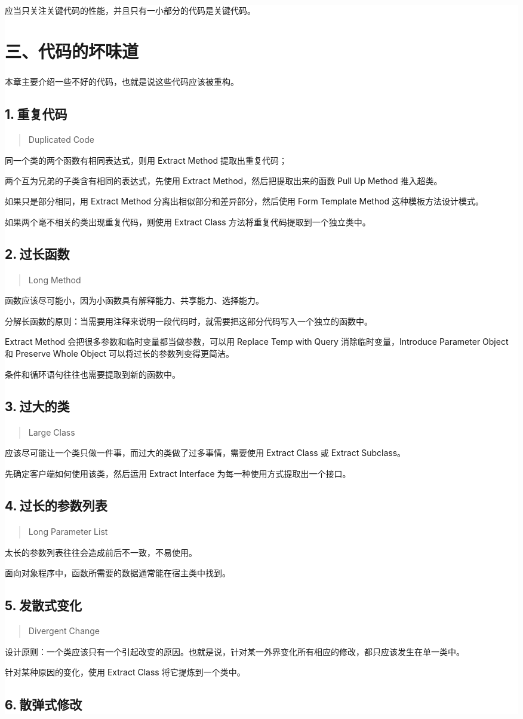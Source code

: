 应当只关注关键代码的性能，并且只有一小部分的代码是关键代码。

# 三、代码的坏味道

本章主要介绍一些不好的代码，也就是说这些代码应该被重构。

## 1. 重复代码

> Duplicated Code

同一个类的两个函数有相同表达式，则用 Extract Method 提取出重复代码；

两个互为兄弟的子类含有相同的表达式，先使用 Extract Method，然后把提取出来的函数 Pull Up Method 推入超类。

如果只是部分相同，用 Extract Method 分离出相似部分和差异部分，然后使用 Form Template Method 这种模板方法设计模式。

如果两个毫不相关的类出现重复代码，则使用 Extract Class 方法将重复代码提取到一个独立类中。

## 2. 过长函数

> Long Method

函数应该尽可能小，因为小函数具有解释能力、共享能力、选择能力。

分解长函数的原则：当需要用注释来说明一段代码时，就需要把这部分代码写入一个独立的函数中。

Extract Method 会把很多参数和临时变量都当做参数，可以用 Replace Temp with Query 消除临时变量，Introduce Parameter Object 和 Preserve Whole Object 可以将过长的参数列变得更简洁。

条件和循环语句往往也需要提取到新的函数中。

## 3. 过大的类

> Large Class

应该尽可能让一个类只做一件事，而过大的类做了过多事情，需要使用 Extract Class 或 Extract Subclass。

先确定客户端如何使用该类，然后运用 Extract Interface 为每一种使用方式提取出一个接口。

## 4. 过长的参数列表

> Long Parameter List

太长的参数列表往往会造成前后不一致，不易使用。

面向对象程序中，函数所需要的数据通常能在宿主类中找到。

## 5. 发散式变化

> Divergent Change

设计原则：一个类应该只有一个引起改变的原因。也就是说，针对某一外界变化所有相应的修改，都只应该发生在单一类中。

针对某种原因的变化，使用 Extract Class 将它提炼到一个类中。

## 6. 散弹式修改
